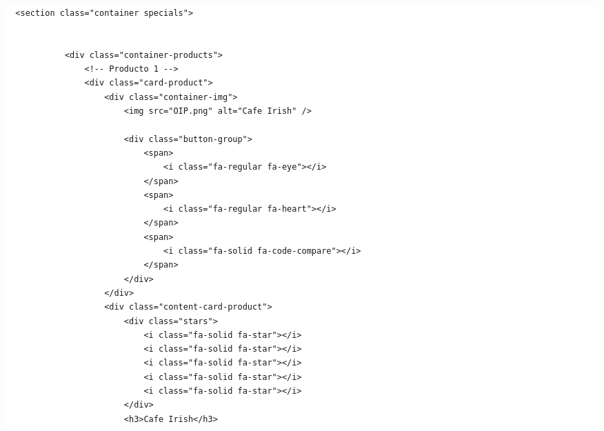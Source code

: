 
      <section class="container specials">
			

				<div class="container-products">
					<!-- Producto 1 -->
					<div class="card-product">
						<div class="container-img">
							<img src="OIP.png" alt="Cafe Irish" />
							
							<div class="button-group">
								<span>
									<i class="fa-regular fa-eye"></i>
								</span>
								<span>
									<i class="fa-regular fa-heart"></i>
								</span>
								<span>
									<i class="fa-solid fa-code-compare"></i>
								</span>
							</div>
						</div>
						<div class="content-card-product">
							<div class="stars">
								<i class="fa-solid fa-star"></i>
								<i class="fa-solid fa-star"></i>
								<i class="fa-solid fa-star"></i>
								<i class="fa-solid fa-star"></i>
								<i class="fa-solid fa-star"></i>
							</div>
							<h3>Cafe Irish</h3>
							
